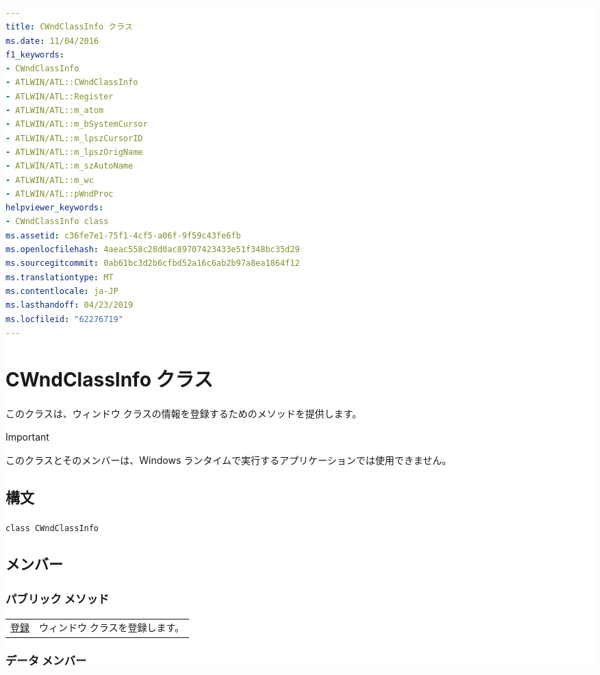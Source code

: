 ```yaml
---
title: CWndClassInfo クラス
ms.date: 11/04/2016
f1_keywords:
- CWndClassInfo
- ATLWIN/ATL::CWndClassInfo
- ATLWIN/ATL::Register
- ATLWIN/ATL::m_atom
- ATLWIN/ATL::m_bSystemCursor
- ATLWIN/ATL::m_lpszCursorID
- ATLWIN/ATL::m_lpszOrigName
- ATLWIN/ATL::m_szAutoName
- ATLWIN/ATL::m_wc
- ATLWIN/ATL::pWndProc
helpviewer_keywords:
- CWndClassInfo class
ms.assetid: c36fe7e1-75f1-4cf5-a06f-9f59c43fe6fb
ms.openlocfilehash: 4aeac558c28d0ac89707423433e51f348bc35d29
ms.sourcegitcommit: 0ab61bc3d2b6cfbd52a16c6ab2b97a8ea1864f12
ms.translationtype: MT
ms.contentlocale: ja-JP
ms.lasthandoff: 04/23/2019
ms.locfileid: "62276719"
---
```

# <a name="cwndclassinfo-class"></a>CWndClassInfo クラス

このクラスは、ウィンドウ クラスの情報を登録するためのメソッドを提供します。

> [!IMPORTANT]
>  このクラスとそのメンバーは、Windows ランタイムで実行するアプリケーションでは使用できません。

## <a name="syntax"></a>構文

```
class CWndClassInfo
```

## <a name="members"></a>メンバー

### <a name="public-methods"></a>パブリック メソッド

|||
|-|-|
|[登録](#register)|ウィンドウ クラスを登録します。|

### <a name="data-members"></a>データ メンバー
